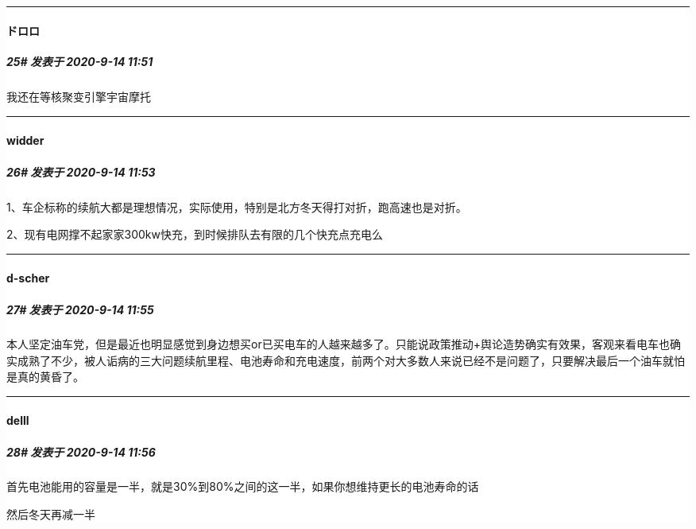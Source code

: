 





-----

####  ドロロ  
##### 25#       发表于 2020-9-14 11:51




我还在等核聚变引擎宇宙摩托







-----

####  widder  
##### 26#       发表于 2020-9-14 11:53




1、车企标称的续航大都是理想情况，实际使用，特别是北方冬天得打对折，跑高速也是对折。

2、现有电网撑不起家家300kw快充，到时候排队去有限的几个快充点充电么







-----

####  d-scher  
##### 27#       发表于 2020-9-14 11:55




本人坚定油车党，但是最近也明显感觉到身边想买or已买电车的人越来越多了。只能说政策推动+舆论造势确实有效果，客观来看电车也确实成熟了不少，被人诟病的三大问题续航里程、电池寿命和充电速度，前两个对大多数人来说已经不是问题了，只要解决最后一个油车就怕是真的黄昏了。







-----

####  delll  
##### 28#       发表于 2020-9-14 11:56




首先电池能用的容量是一半，就是30%到80%之间的这一半，如果你想维持更长的电池寿命的话

然后冬天再减一半

